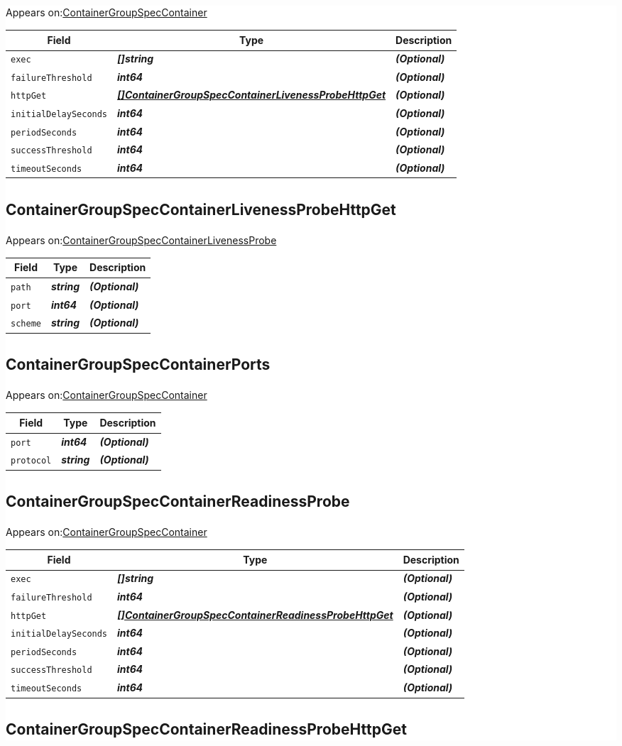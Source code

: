 Appears on:[ContainerGroupSpecContainer](#containergroupspeccontainer)

| Field | Type | Description |
| ------ | ----- | ----------- |
| `exec` | ***[]string***| ***(Optional)*** |
| `failureThreshold` | ***int64***| ***(Optional)*** |
| `httpGet` | ***[[]ContainerGroupSpecContainerLivenessProbeHttpGet](#containergroupspeccontainerlivenessprobehttpget)***| ***(Optional)*** |
| `initialDelaySeconds` | ***int64***| ***(Optional)*** |
| `periodSeconds` | ***int64***| ***(Optional)*** |
| `successThreshold` | ***int64***| ***(Optional)*** |
| `timeoutSeconds` | ***int64***| ***(Optional)*** |
## ContainerGroupSpecContainerLivenessProbeHttpGet

Appears on:[ContainerGroupSpecContainerLivenessProbe](#containergroupspeccontainerlivenessprobe)

| Field | Type | Description |
| ------ | ----- | ----------- |
| `path` | ***string***| ***(Optional)*** |
| `port` | ***int64***| ***(Optional)*** |
| `scheme` | ***string***| ***(Optional)*** |
## ContainerGroupSpecContainerPorts

Appears on:[ContainerGroupSpecContainer](#containergroupspeccontainer)

| Field | Type | Description |
| ------ | ----- | ----------- |
| `port` | ***int64***| ***(Optional)*** |
| `protocol` | ***string***| ***(Optional)*** |
## ContainerGroupSpecContainerReadinessProbe

Appears on:[ContainerGroupSpecContainer](#containergroupspeccontainer)

| Field | Type | Description |
| ------ | ----- | ----------- |
| `exec` | ***[]string***| ***(Optional)*** |
| `failureThreshold` | ***int64***| ***(Optional)*** |
| `httpGet` | ***[[]ContainerGroupSpecContainerReadinessProbeHttpGet](#containergroupspeccontainerreadinessprobehttpget)***| ***(Optional)*** |
| `initialDelaySeconds` | ***int64***| ***(Optional)*** |
| `periodSeconds` | ***int64***| ***(Optional)*** |
| `successThreshold` | ***int64***| ***(Optional)*** |
| `timeoutSeconds` | ***int64***| ***(Optional)*** |
## ContainerGroupSpecContainerReadinessProbeHttpGet
